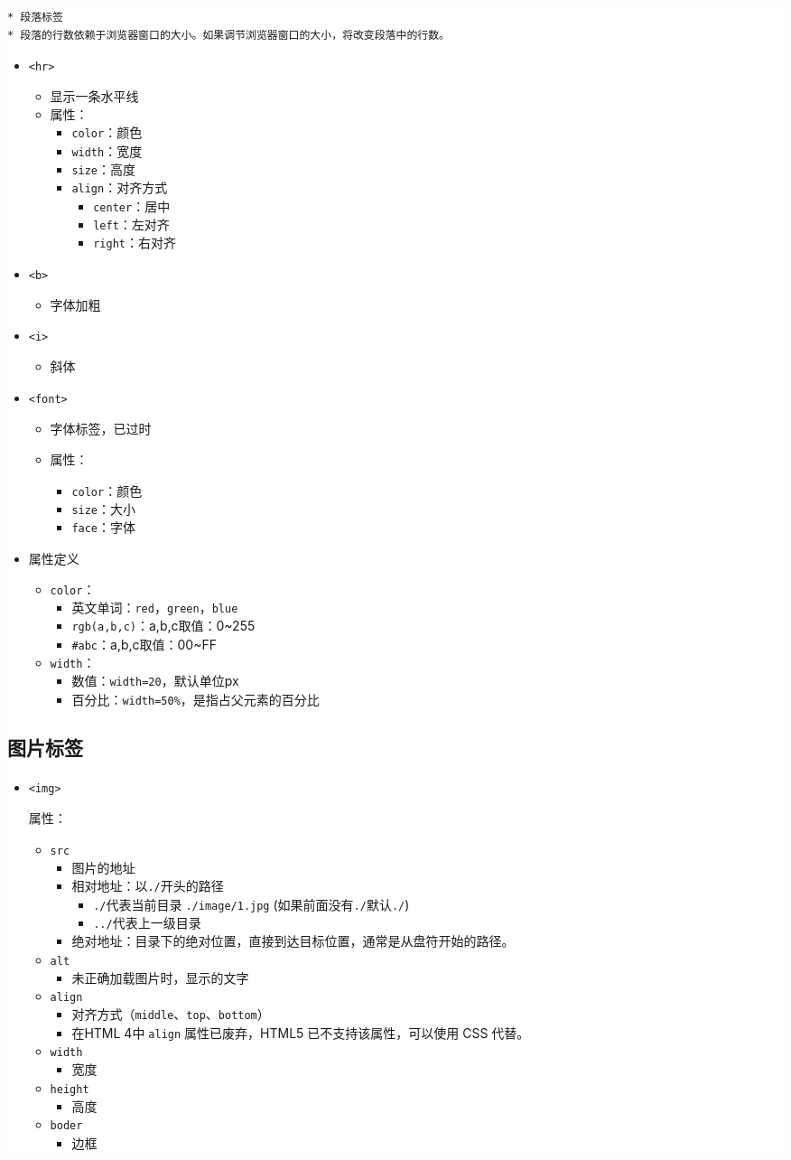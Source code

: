 	* 段落标签
	* 段落的行数依赖于浏览器窗口的大小。如果调节浏览器窗口的大小，将改变段落中的行数。
* `<hr>`
  * 显示一条水平线
  * 属性：
    * `color`：颜色
    * `width`：宽度 
    * `size`：高度
    * `align`：对齐方式
      * `center`：居中
      * `left`：左对齐
      * `right`：右对齐
*  `<b>`
	
	* 字体加粗
* `<i>`
	
	* 斜体
* `<font>`
	* 字体标签，已过时
	
	* 属性：
	  * `color`：颜色
	  * `size`：大小
	  * `face`：字体
	
* 属性定义
	* `color`：
	  * 英文单词：`red`，`green`，`blue`
	  * `rgb(a,b,c)`：a,b,c取值：0~255
	  * `#abc`：a,b,c取值：00~FF
	* `width`：
	  * 数值：`width=20`，默认单位px
	  * 百分比：`width=50%`，是指占父元素的百分比 

## 图片标签

* `<img>`

  属性：

  * `src`
    * 图片的地址
    * 相对地址：以`./`开头的路径
      * `./`代表当前目录  `./image/1.jpg` (如果前面没有`./`默认`./`)
      * `../`代表上一级目录 
    * 绝对地址：目录下的绝对位置，直接到达目标位置，通常是从盘符开始的路径。
  * `alt`
    * 未正确加载图片时，显示的文字
  * `align`
    * 对齐方式（`middle`、`top`、`bottom`）
    * 在HTML 4中 `align` 属性已废弃，HTML5 已不支持该属性，可以使用 CSS 代替。
  * `width`
    * 宽度
  * `height`
    * 高度
  * `boder`
    * 边框
